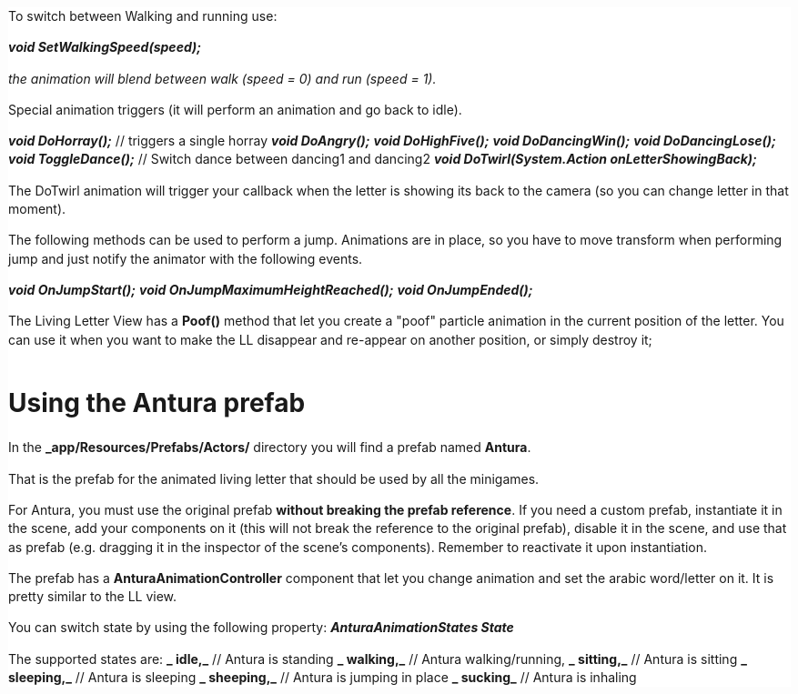 To switch between Walking and running use:

**_void SetWalkingSpeed(speed);_**

*the animation will blend between walk (speed = 0) and run (speed = 1).*

Special animation triggers (it will perform an animation and go back to idle).

**_void DoHorray();_** // triggers a single horray
**_void DoAngry();_**
**_void DoHighFive();_**
**_void DoDancingWin();_**
**_void DoDancingLose();_**
**_void ToggleDance();_** // Switch dance between dancing1 and dancing2
**_void DoTwirl(System.Action onLetterShowingBack);_**

The DoTwirl animation will trigger your callback when the letter is showing its back to the camera (so you can change letter in that moment).

The following methods can be used to perform a jump. Animations are in place, so you have to move transform when performing jump and just notify the animator with the following events.

**_void OnJumpStart();_**
**_void OnJumpMaximumHeightReached();_**
**_void OnJumpEnded();_**

The Living Letter View has a **Poof()** method that let you create a "poof" particle animation in the current position of the letter. You can use it when you want to make the LL disappear and re-appear on another position, or simply destroy it;

# Using the Antura prefab

In the **_app/Resources/Prefabs/Actors/** directory you will find a prefab named **Antura**.

That is the prefab for the animated living letter that should be used by all the minigames.

For Antura, you must use the original prefab **without breaking the prefab reference**.
If you need a custom prefab, instantiate it in the scene, add your components on it (this will not break the reference to the original prefab), disable it in the scene, and use that as prefab (e.g. dragging it in the inspector of the scene’s components). Remember to reactivate it upon instantiation.

The prefab has a **AnturaAnimationController** component that let you change animation and set the arabic word/letter on it. It is pretty similar to the LL view.


You can switch state by using the following property:
**_AnturaAnimationStates State_**

The supported states are:
**_    idle,_**  // Antura is standing
**_    walking,_** // Antura walking/running,
**_    sitting,_** // Antura is sitting
**_    sleeping,_** // Antura is sleeping
**_    sheeping,_** // Antura is jumping in place
**_    sucking_** // Antura is inhaling

